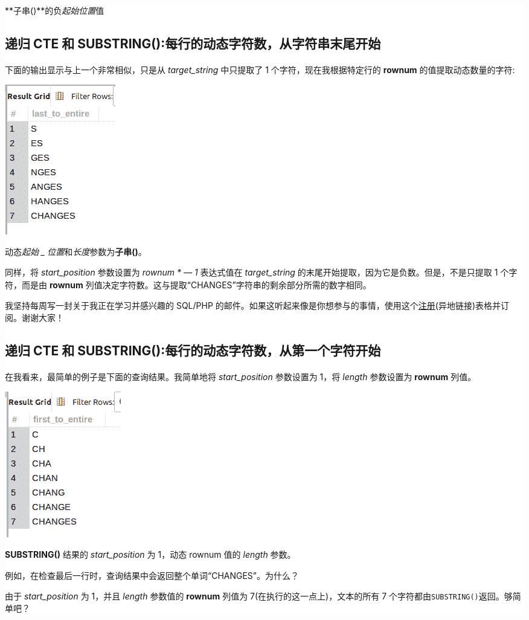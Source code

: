 **子串()**的负*起始位置*值

## 递归 CTE 和 SUBSTRING():每行的动态字符数，从字符串末尾开始

下面的输出显示与上一个非常相似，只是从 *target_string* 中只提取了 1 个字符，现在我根据特定行的 **rownum** 的值提取动态数量的字符:

![](img/421f2b4cbf3d199e25dee264416194b0.png)

动态*起始 _ 位置*和*长度*参数为**子串()**。

同样，将 *start_position* 参数设置为 *rownum * — 1* 表达式值在 *target_string* 的末尾开始提取，因为它是负数。但是，不是只提取 1 个字符，而是由 **rownum** 列值决定字符数。这与提取“CHANGES”字符串的剩余部分所需的数字相同。

我坚持每周写一封关于我正在学习并感兴趣的 SQL/PHP 的邮件。如果这听起来像是你想参与的事情，使用这个[注册](https://digitalowlsprose.ck.page/1b35a06295)(异地链接)表格并订阅。谢谢大家！

## 递归 CTE 和 SUBSTRING():每行的动态字符数，从第一个字符开始

在我看来，最简单的例子是下面的查询结果。我简单地将 *start_position* 参数设置为 1，将 *length* 参数设置为 **rownum** 列值。

![](img/acb1fdd9401a4b05102db6abfd9ba0cf.png)

**SUBSTRING()** 结果的 *start_position* 为 1，动态 rownum 值的 *length* 参数。

例如，在检查最后一行时，查询结果中会返回整个单词“CHANGES”。为什么？

由于 *start_position* 为 1，并且 *length* 参数值的 **rownum** 列值为 7(在执行的这一点上)，文本的所有 7 个字符都由`SUBSTRING()`返回。够简单吧？
